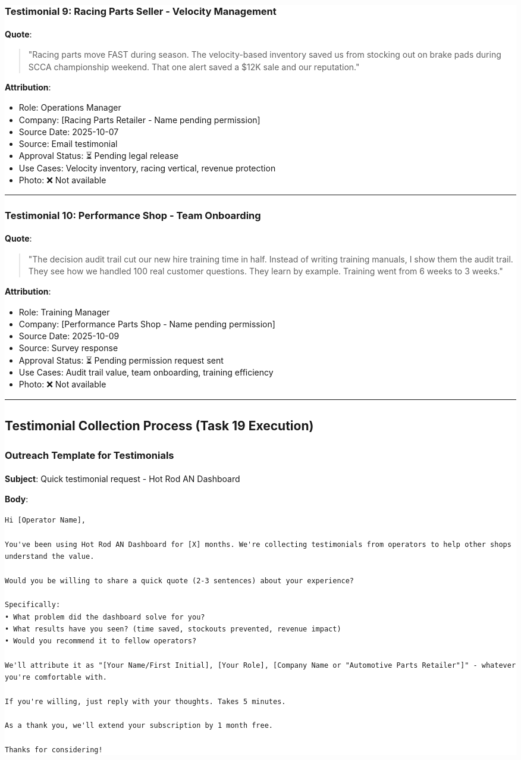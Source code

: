 
### Testimonial 9: Racing Parts Seller - Velocity Management

**Quote**:
> "Racing parts move FAST during season. The velocity-based inventory saved us from stocking out on brake pads during SCCA championship weekend. That one alert saved a $12K sale and our reputation."

**Attribution**:
- Role: Operations Manager
- Company: [Racing Parts Retailer - Name pending permission]
- Source Date: 2025-10-07
- Source: Email testimonial
- Approval Status: ⏳ Pending legal release
- Use Cases: Velocity inventory, racing vertical, revenue protection
- Photo: ❌ Not available

---

### Testimonial 10: Performance Shop - Team Onboarding

**Quote**:
> "The decision audit trail cut our new hire training time in half. Instead of writing training manuals, I show them the audit trail. They see how we handled 100 real customer questions. They learn by example. Training went from 6 weeks to 3 weeks."

**Attribution**:
- Role: Training Manager
- Company: [Performance Parts Shop - Name pending permission]
- Source Date: 2025-10-09
- Source: Survey response
- Approval Status: ⏳ Pending permission request sent
- Use Cases: Audit trail value, team onboarding, training efficiency
- Photo: ❌ Not available

---

## Testimonial Collection Process (Task 19 Execution)

### Outreach Template for Testimonials

**Subject**: Quick testimonial request - Hot Rod AN Dashboard

**Body**:
```
Hi [Operator Name],

You've been using Hot Rod AN Dashboard for [X] months. We're collecting testimonials from operators to help other shops understand the value.

Would you be willing to share a quick quote (2-3 sentences) about your experience?

Specifically:
• What problem did the dashboard solve for you?
• What results have you seen? (time saved, stockouts prevented, revenue impact)
• Would you recommend it to fellow operators?

We'll attribute it as "[Your Name/First Initial], [Your Role], [Company Name or "Automotive Parts Retailer"]" - whatever you're comfortable with.

If you're willing, just reply with your thoughts. Takes 5 minutes.

As a thank you, we'll extend your subscription by 1 month free.

Thanks for considering!

```